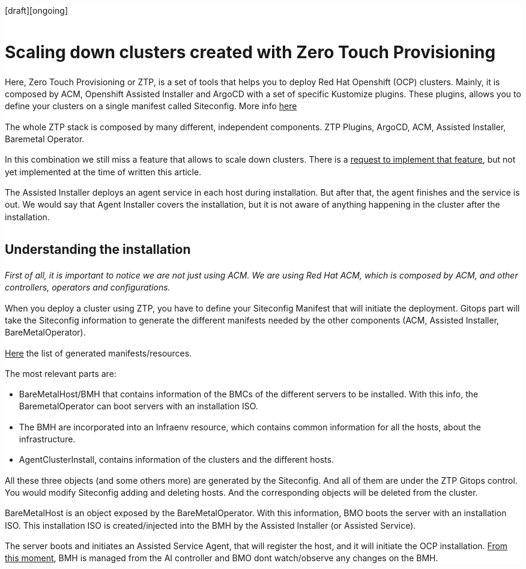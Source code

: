  [draft][ongoing]

# Scaling down clusters created with Zero Touch Provisioning

Here, Zero Touch Provisioning or ZTP, is a set of tools that helps you to deploy Red Hat Openshift (OCP) clusters. Mainly, it is composed by ACM, Openshift Assisted Installer and ArgoCD with a set of specific Kustomize plugins. These plugins, allows you to define your clusters on a single manifest called Siteconfig. More info [here](https://docs.openshift.com/container-platform/4.11/scalability_and_performance/ztp_far_edge/ztp-deploying-far-edge-clusters-at-scale.html)

The whole ZTP stack is composed by many different, independent components. ZTP Plugins, ArgoCD, ACM, Assisted Installer, Baremetal Operator.

In this combination we still miss a feature that allows to scale down clusters. There is a  [request to implement that feature](https://issues.redhat.com/browse/RFE-3431), but not yet implemented at the time of written this article.

The Assisted Installer deploys an agent service in each host during installation. But after that, the agent finishes and the service is out. We would say that Agent Installer covers the installation, but it is not aware of anything happening in the cluster after the installation.

## Understanding the installation

*First of all, it is important to notice we are not just using ACM. We are using Red Hat ACM, which is composed by ACM, and other controllers, operators and configurations.*

When you deploy a cluster using ZTP, you have to define your Siteconfig Manifest that will initiate the deployment. Gitops part will take the Siteconfig information to generate the different manifests needed by the other components (ACM, Assisted Installer, BareMetalOperator).

[Here](https://docs.openshift.com/container-platform/4.11/scalability_and_performance/ztp_far_edge/ztp-manual-install.html#ztp-installation-crs_ztp-manual-install) the list of generated manifests/resources.

The most relevant parts are:

* BareMetalHost/BMH that contains information of the BMCs of the different servers to be installed. With this info, the BaremetalOperator can boot servers with an installation ISO.

* The BMH are incorporated into an Infraenv resource, which contains common information for all the hosts, about the infrastructure.

* AgentClusterInstall, contains information of the clusters and the different hosts.

All these three objects (and some others more) are generated by the Siteconfig. And all of them are under the ZTP Gitops control. You would modify Siteconfig adding and deleting hosts. And the corresponding objects will be deleted from the cluster.

BareMetalHost is an object exposed by the BareMetalOperator. With this information, BMO boots the server with an installation ISO. This installation ISO is created/injected into the BMH by the Assisted Installer (or Assisted Service).

The server boots and initiates an Assisted Service Agent, that will register the host, and it will initiate the OCP installation. [From this moment](https://github.com/openshift/assisted-service/blob/master/internal/controller/controllers/bmh_agent_controller.go#L464-L487), BMH is managed from the AI controller and BMO dont watch/observe any changes on the BMH.
